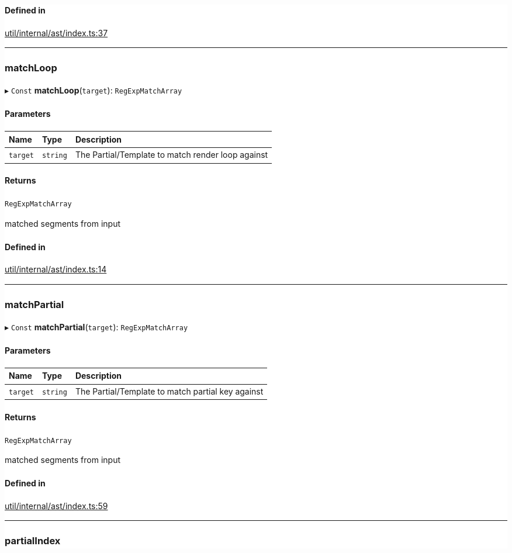#### Defined in

[util/internal/ast/index.ts:37](https://github.com/abschill/html-chunk-loader/blob/9c82be0/lib/v1/util/internal/ast/index.ts#L37)

___

### matchLoop

▸ `Const` **matchLoop**(`target`): `RegExpMatchArray`

#### Parameters

| Name | Type | Description |
| :------ | :------ | :------ |
| `target` | `string` | The Partial/Template to match render loop against |

#### Returns

`RegExpMatchArray`

matched segments from input

#### Defined in

[util/internal/ast/index.ts:14](https://github.com/abschill/html-chunk-loader/blob/9c82be0/lib/v1/util/internal/ast/index.ts#L14)

___

### matchPartial

▸ `Const` **matchPartial**(`target`): `RegExpMatchArray`

#### Parameters

| Name | Type | Description |
| :------ | :------ | :------ |
| `target` | `string` | The Partial/Template to match partial key against |

#### Returns

`RegExpMatchArray`

matched segments from input

#### Defined in

[util/internal/ast/index.ts:59](https://github.com/abschill/html-chunk-loader/blob/9c82be0/lib/v1/util/internal/ast/index.ts#L59)

___

### partialIndex
